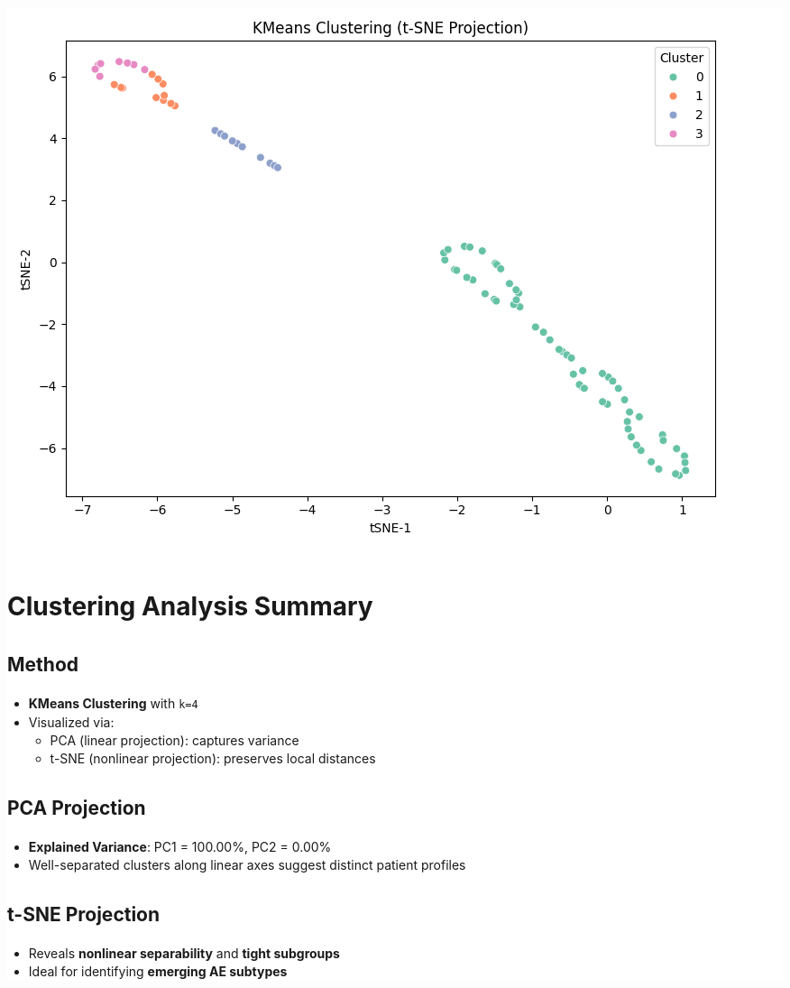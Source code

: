 ![Clustering t-SNE](../plots/clustering_tsne.png)

# Clustering Analysis Summary

## Method
- **KMeans Clustering** with `k=4`
- Visualized via:
  - PCA (linear projection): captures variance
  - t-SNE (nonlinear projection): preserves local distances

## PCA Projection
- **Explained Variance**: PC1 = 100.00%, PC2 = 0.00%
- Well-separated clusters along linear axes suggest distinct patient profiles

## t-SNE Projection
- Reveals **nonlinear separability** and **tight subgroups**
- Ideal for identifying **emerging AE subtypes**
